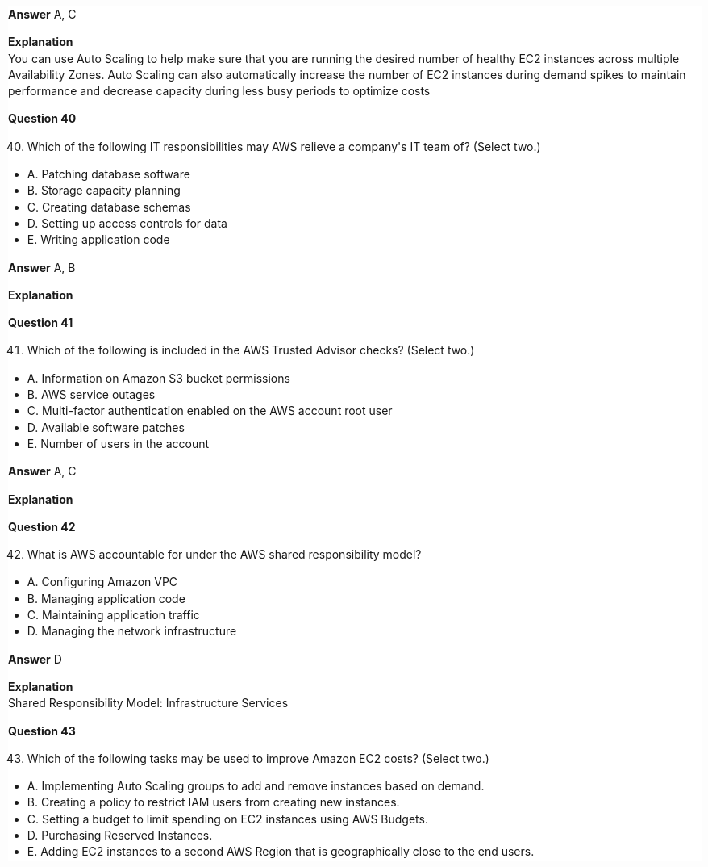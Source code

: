 **Answer** A, C

**Explanation**  
You can use Auto Scaling to help make sure that you are running the desired number of healthy EC2 instances across multiple Availability Zones. Auto Scaling can also automatically increase the number of EC2 instances during demand spikes to maintain performance and decrease capacity during less busy periods to optimize costs


**Question 40**

40. Which of the following IT responsibilities may AWS relieve a company's IT team of? (Select two.)
*  A. Patching database software
*  B. Storage capacity planning
*  C. Creating database schemas
*  D. Setting up access controls for data
*  E. Writing application code

**Answer** A, B

**Explanation**  



**Question 41**

41. Which of the following is included in the AWS Trusted Advisor checks? (Select two.)
*  A. Information on Amazon S3 bucket permissions
*  B. AWS service outages
*  C. Multi-factor authentication enabled on the AWS account root user
*  D. Available software patches
*  E. Number of users in the account

**Answer** A, C

**Explanation**  



**Question 42**

42. What is AWS accountable for under the AWS shared responsibility model?
*  A. Configuring Amazon VPC
*  B. Managing application code
*  C. Maintaining application traffic
*  D. Managing the network infrastructure

**Answer** D

**Explanation**  
Shared Responsibility Model: Infrastructure Services


**Question 43**

43. Which of the following tasks may be used to improve Amazon EC2 costs? (Select two.)
*  A. Implementing Auto Scaling groups to add and remove instances based on demand.
*  B. Creating a policy to restrict IAM users from creating new instances.
*  C. Setting a budget to limit spending on EC2 instances using AWS Budgets.
*  D. Purchasing Reserved Instances.
*  E. Adding EC2 instances to a second AWS Region that is geographically close to the end users.
